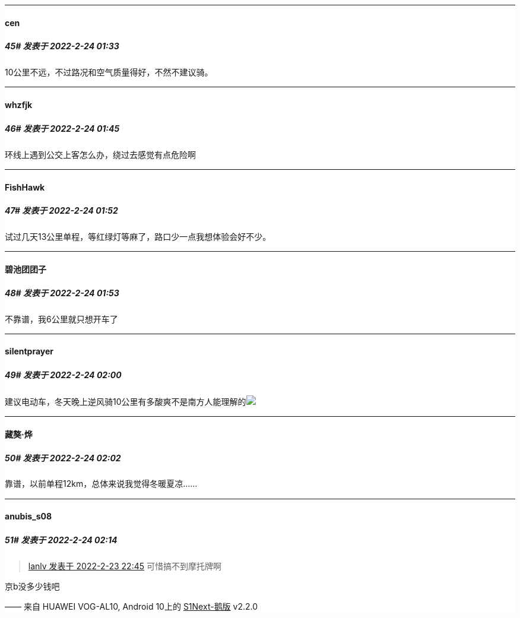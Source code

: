 *****

####  cen  
##### 45#       发表于 2022-2-24 01:33

10公里不远，不过路况和空气质量得好，不然不建议骑。

*****

####  whzfjk  
##### 46#       发表于 2022-2-24 01:45

环线上遇到公交上客怎么办，绕过去感觉有点危险啊

*****

####  FishHawk  
##### 47#       发表于 2022-2-24 01:52

试过几天13公里单程，等红绿灯等麻了，路口少一点我想体验会好不少。

*****

####  碧池团团子  
##### 48#       发表于 2022-2-24 01:53

不靠谱，我6公里就只想开车了

*****

####  silentprayer  
##### 49#       发表于 2022-2-24 02:00

建议电动车，冬天晚上逆风骑10公里有多酸爽不是南方人能理解的<img src="https://static.saraba1st.com/image/smiley/face2017/067.png" referrerpolicy="no-referrer">

*****

####  藏獒·烨  
##### 50#       发表于 2022-2-24 02:02

靠谱，以前单程12km，总体来说我觉得冬暖夏凉……

*****

####  anubis_s08  
##### 51#       发表于 2022-2-24 02:14

<blockquote><a href="httphttps://bbs.saraba1st.com/2b/forum.php?mod=redirect&amp;goto=findpost&amp;pid=54809459&amp;ptid=2054259" target="_blank">lanlv 发表于 2022-2-23 22:45</a>
可惜搞不到摩托牌啊</blockquote>
京b没多少钱吧

—— 来自 HUAWEI VOG-AL10, Android 10上的 [S1Next-鹅版](https://github.com/ykrank/S1-Next/releases) v2.2.0
